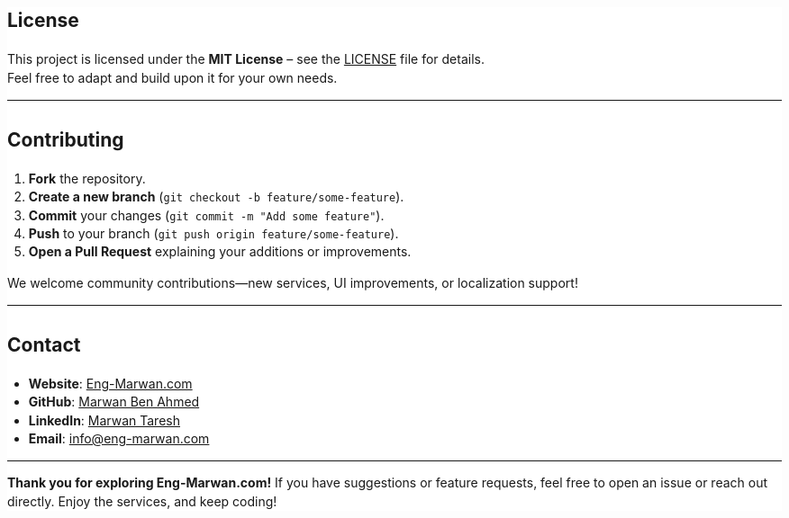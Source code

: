 

## License

This project is licensed under the **MIT License** – see the [LICENSE](LICENSE) file for details.  
Feel free to adapt and build upon it for your own needs.

---

## Contributing

1. **Fork** the repository.  
2. **Create a new branch** (`git checkout -b feature/some-feature`).  
3. **Commit** your changes (`git commit -m "Add some feature"`).  
4. **Push** to your branch (`git push origin feature/some-feature`).  
5. **Open a Pull Request** explaining your additions or improvements.

We welcome community contributions—new services, UI improvements, or localization support!

---

## Contact

- **Website**: [Eng-Marwan.com](https://eng-marwan.com)  
- **GitHub**: [Marwan Ben Ahmed](https://github.com/marwan-ahmed-23)  
- **LinkedIn**: [Marwan Taresh](https://www.linkedin.com/in/marwan-ah)  
- **Email**: info@eng-marwan.com  

---

**Thank you for exploring Eng-Marwan.com!** If you have suggestions or feature requests, feel free to open an issue or reach out directly. Enjoy the services, and keep coding!  
